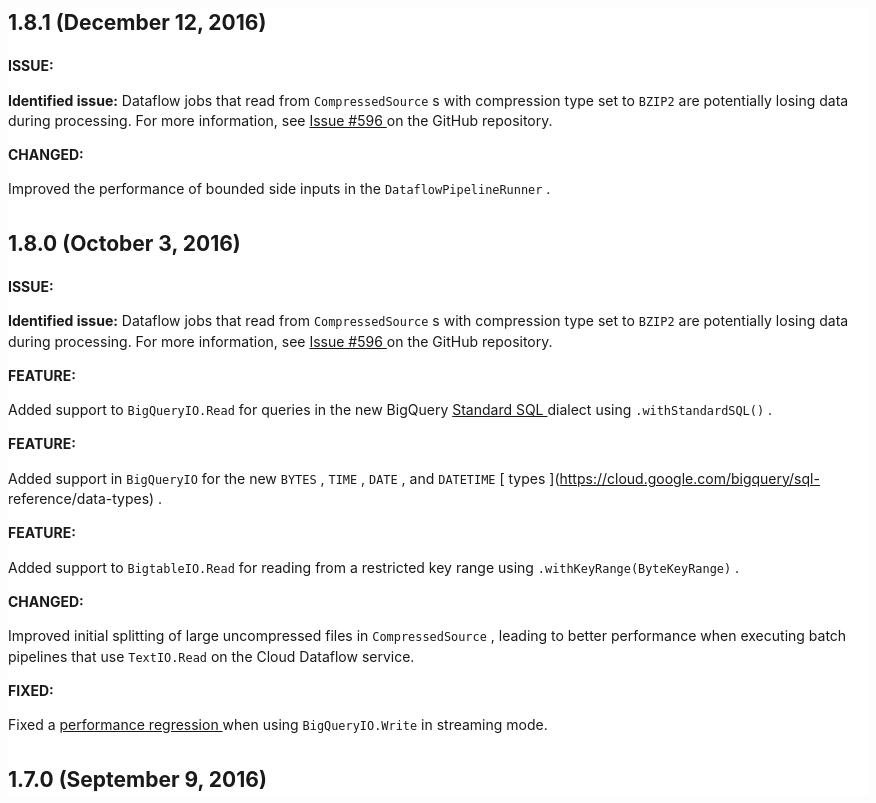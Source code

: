 ##  1.8.1 (December 12, 2016)

**ISSUE:**

**Identified issue:** Dataflow jobs that read from ` CompressedSource ` s with
compression type set to ` BZIP2 ` are potentially losing data during
processing. For more information, see [ Issue #596
](https://github.com/GoogleCloudPlatform/DataflowJavaSDK/issues/596) on the
GitHub repository.

**CHANGED:**

Improved the performance of bounded side inputs in the `
DataflowPipelineRunner ` .

##  1.8.0 (October 3, 2016)

**ISSUE:**

**Identified issue:** Dataflow jobs that read from ` CompressedSource ` s with
compression type set to ` BZIP2 ` are potentially losing data during
processing. For more information, see [ Issue #596
](https://github.com/GoogleCloudPlatform/DataflowJavaSDK/issues/596) on the
GitHub repository.

**FEATURE:**

Added support to ` BigQueryIO.Read ` for queries in the new BigQuery [
Standard SQL ](https://cloud.google.com/bigquery/sql-reference/) dialect using
` .withStandardSQL() ` .

**FEATURE:**

Added support in ` BigQueryIO ` for the new ` BYTES ` , ` TIME ` , ` DATE ` ,
and ` DATETIME ` [ types ](https://cloud.google.com/bigquery/sql-
reference/data-types) .

**FEATURE:**

Added support to ` BigtableIO.Read ` for reading from a restricted key range
using ` .withKeyRange(ByteKeyRange) ` .

**CHANGED:**

Improved initial splitting of large uncompressed files in ` CompressedSource `
, leading to better performance when executing batch pipelines that use `
TextIO.Read ` on the Cloud Dataflow service.

**FIXED:**

Fixed a [ performance regression
](https://github.com/GoogleCloudPlatform/DataflowJavaSDK/issues/451) when
using ` BigQueryIO.Write ` in streaming mode.

##  1.7.0 (September 9, 2016)
